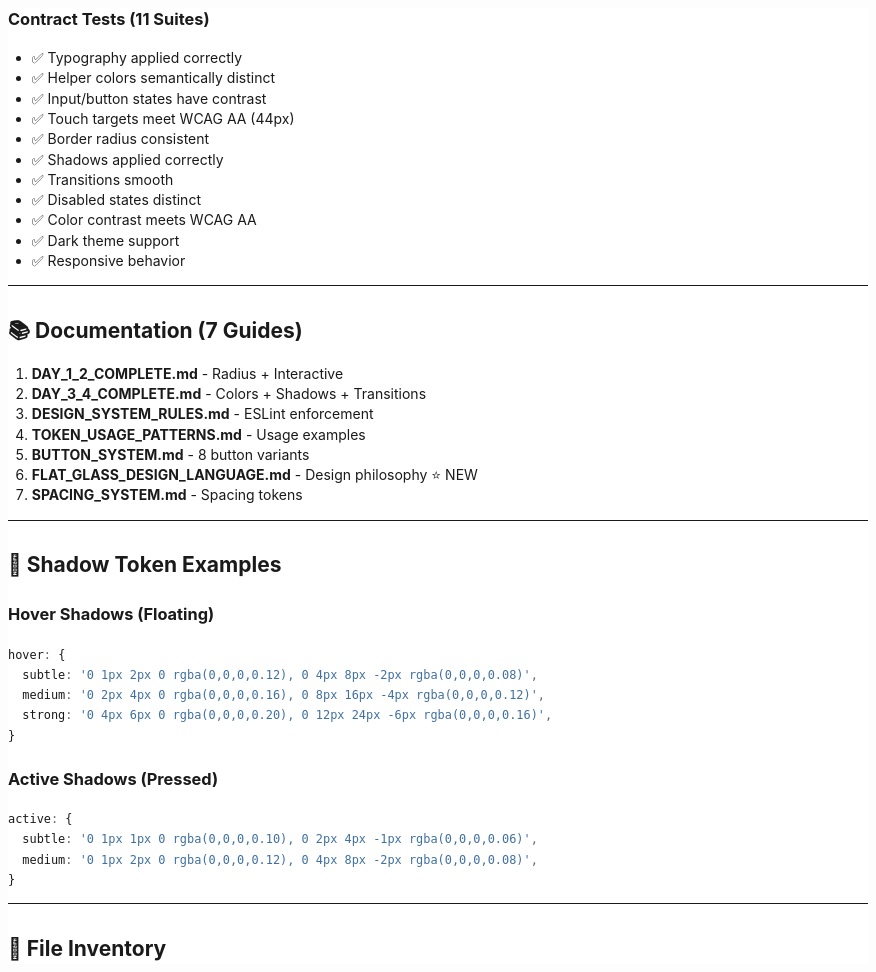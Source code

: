 ### Contract Tests (11 Suites)
- ✅ Typography applied correctly
- ✅ Helper colors semantically distinct
- ✅ Input/button states have contrast
- ✅ Touch targets meet WCAG AA (44px)
- ✅ Border radius consistent
- ✅ Shadows applied correctly
- ✅ Transitions smooth
- ✅ Disabled states distinct
- ✅ Color contrast meets WCAG AA
- ✅ Dark theme support
- ✅ Responsive behavior

---

## 📚 Documentation (7 Guides)

1. **DAY_1_2_COMPLETE.md** - Radius + Interactive
2. **DAY_3_4_COMPLETE.md** - Colors + Shadows + Transitions
3. **DESIGN_SYSTEM_RULES.md** - ESLint enforcement
4. **TOKEN_USAGE_PATTERNS.md** - Usage examples
5. **BUTTON_SYSTEM.md** - 8 button variants
6. **FLAT_GLASS_DESIGN_LANGUAGE.md** - Design philosophy ⭐ NEW
7. **SPACING_SYSTEM.md** - Spacing tokens

---

## 🎨 Shadow Token Examples

### Hover Shadows (Floating)
```typescript
hover: {
  subtle: '0 1px 2px 0 rgba(0,0,0,0.12), 0 4px 8px -2px rgba(0,0,0,0.08)',
  medium: '0 2px 4px 0 rgba(0,0,0,0.16), 0 8px 16px -4px rgba(0,0,0,0.12)',
  strong: '0 4px 6px 0 rgba(0,0,0,0.20), 0 12px 24px -6px rgba(0,0,0,0.16)',
}
```

### Active Shadows (Pressed)
```typescript
active: {
  subtle: '0 1px 1px 0 rgba(0,0,0,0.10), 0 2px 4px -1px rgba(0,0,0,0.06)',
  medium: '0 1px 2px 0 rgba(0,0,0,0.12), 0 4px 8px -2px rgba(0,0,0,0.08)',
}
```

---

## 🚀 File Inventory
